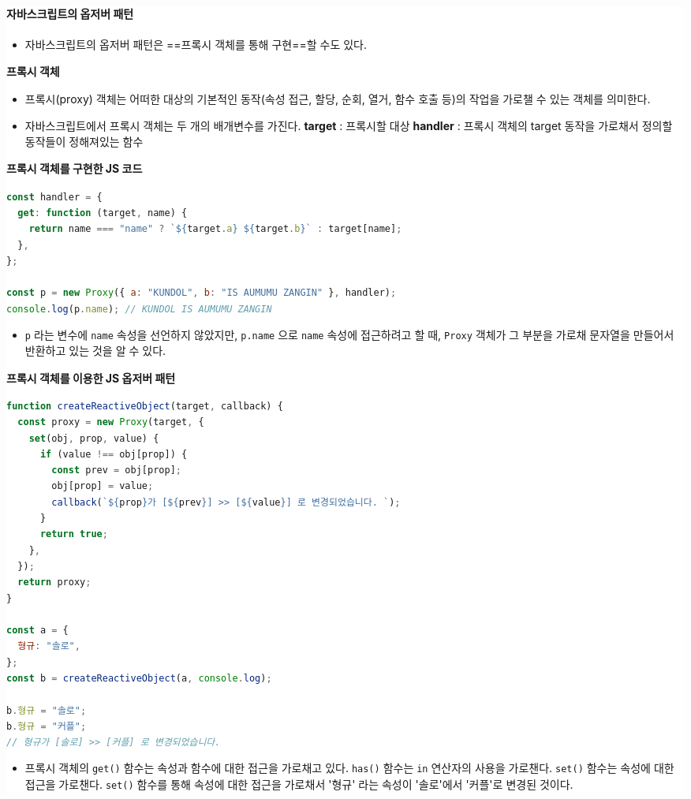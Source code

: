 #### 자바스크립트의 옵저버 패턴

- 자바스크립트의 옵저버 패턴은 ==프록시 객체를 통해 구현==할 수도 있다.

**프록시 객체**

- 프록시(proxy) 객체는 어떠한 대상의 기본적인 동작(속성 접근, 할당, 순회, 열거, 함수 호출 등)의 작업을 가로챌 수 있는 객체를 의미한다.

- 자바스크립트에서 프록시 객체는 두 개의 배개변수를 가진다.
  **target** : 프록시할 대상
  **handler** : 프록시 객체의 target 동작을 가로채서 정의할 동작들이 정해져있는 함수

**프록시 객체를 구현한 JS 코드**

```js
const handler = {
  get: function (target, name) {
    return name === "name" ? `${target.a} ${target.b}` : target[name];
  },
};

const p = new Proxy({ a: "KUNDOL", b: "IS AUMUMU ZANGIN" }, handler);
console.log(p.name); // KUNDOL IS AUMUMU ZANGIN
```

- `p` 라는 변수에 `name` 속성을 선언하지 않았지만, `p.name` 으로 `name` 속성에 접근하려고 할 때, `Proxy` 객체가 그 부분을 가로채 문자열을 만들어서 반환하고 있는 것을 알 수 있다.

**프록시 객체를 이용한 JS 옵저버 패턴**

```js
function createReactiveObject(target, callback) {
  const proxy = new Proxy(target, {
    set(obj, prop, value) {
      if (value !== obj[prop]) {
        const prev = obj[prop];
        obj[prop] = value;
        callback(`${prop}가 [${prev}] >> [${value}] 로 변경되었습니다. `);
      }
      return true;
    },
  });
  return proxy;
}

const a = {
  형규: "솔로",
};
const b = createReactiveObject(a, console.log);

b.형규 = "솔로";
b.형규 = "커플";
// 형규가 [솔로] >> [커플] 로 변경되었습니다.
```

- 프록시 객체의 `get()` 함수는 속성과 함수에 대한 접근을 가로채고 있다. `has()` 함수는 `in` 연산자의 사용을 가로챈다. `set()` 함수는 속성에 대한 접근을 가로챈다. `set()` 함수를 통해 속성에 대한 접근을 가로채서 '형규' 라는 속성이 '솔로'에서 '커플'로 변경된 것이다.
